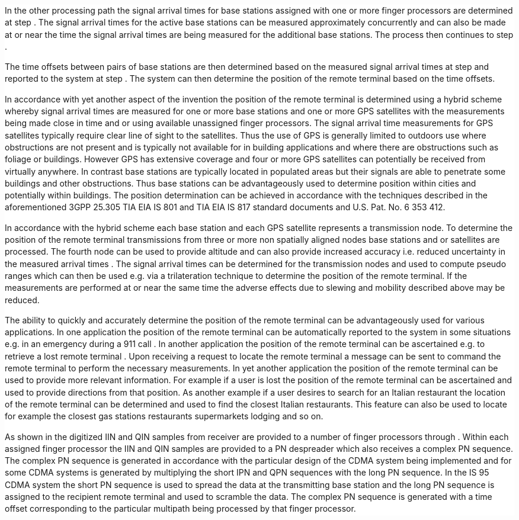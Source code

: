 In the other processing path the signal arrival times for base stations assigned with one or more finger processors are determined at step . The signal arrival times for the active base stations can be measured approximately concurrently and can also be made at or near the time the signal arrival times are being measured for the additional base stations. The process then continues to step .

The time offsets between pairs of base stations are then determined based on the measured signal arrival times at step and reported to the system at step . The system can then determine the position of the remote terminal based on the time offsets.

In accordance with yet another aspect of the invention the position of the remote terminal is determined using a hybrid scheme whereby signal arrival times are measured for one or more base stations and one or more GPS satellites with the measurements being made close in time and or using available unassigned finger processors. The signal arrival time measurements for GPS satellites typically require clear line of sight to the satellites. Thus the use of GPS is generally limited to outdoors use where obstructions are not present and is typically not available for in building applications and where there are obstructions such as foliage or buildings. However GPS has extensive coverage and four or more GPS satellites can potentially be received from virtually anywhere. In contrast base stations are typically located in populated areas but their signals are able to penetrate some buildings and other obstructions. Thus base stations can be advantageously used to determine position within cities and potentially within buildings. The position determination can be achieved in accordance with the techniques described in the aforementioned 3GPP 25.305 TIA EIA IS 801 and TIA EIA IS 817 standard documents and U.S. Pat. No. 6 353 412.

In accordance with the hybrid scheme each base station and each GPS satellite represents a transmission node. To determine the position of the remote terminal transmissions from three or more non spatially aligned nodes base stations and or satellites are processed. The fourth node can be used to provide altitude and can also provide increased accuracy i.e. reduced uncertainty in the measured arrival times . The signal arrival times can be determined for the transmission nodes and used to compute pseudo ranges which can then be used e.g. via a trilateration technique to determine the position of the remote terminal. If the measurements are performed at or near the same time the adverse effects due to slewing and mobility described above may be reduced.

The ability to quickly and accurately determine the position of the remote terminal can be advantageously used for various applications. In one application the position of the remote terminal can be automatically reported to the system in some situations e.g. in an emergency during a 911 call . In another application the position of the remote terminal can be ascertained e.g. to retrieve a lost remote terminal . Upon receiving a request to locate the remote terminal a message can be sent to command the remote terminal to perform the necessary measurements. In yet another application the position of the remote terminal can be used to provide more relevant information. For example if a user is lost the position of the remote terminal can be ascertained and used to provide directions from that position. As another example if a user desires to search for an Italian restaurant the location of the remote terminal can be determined and used to find the closest Italian restaurants. This feature can also be used to locate for example the closest gas stations restaurants supermarkets lodging and so on.

As shown in the digitized IIN and QIN samples from receiver are provided to a number of finger processors through . Within each assigned finger processor the IIN and QIN samples are provided to a PN despreader which also receives a complex PN sequence. The complex PN sequence is generated in accordance with the particular design of the CDMA system being implemented and for some CDMA systems is generated by multiplying the short IPN and QPN sequences with the long PN sequence. In the IS 95 CDMA system the short PN sequence is used to spread the data at the transmitting base station and the long PN sequence is assigned to the recipient remote terminal and used to scramble the data. The complex PN sequence is generated with a time offset corresponding to the particular multipath being processed by that finger processor.
